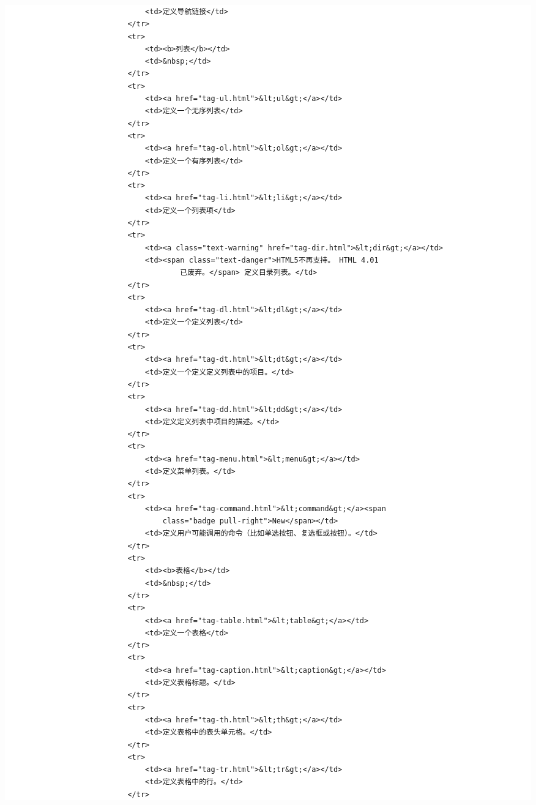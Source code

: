 									<td>定义导航链接</td>
								</tr>
								<tr>
									<td><b>列表</b></td>
									<td>&nbsp;</td>
								</tr>
								<tr>
									<td><a href="tag-ul.html">&lt;ul&gt;</a></td>
									<td>定义一个无序列表</td>
								</tr>
								<tr>
									<td><a href="tag-ol.html">&lt;ol&gt;</a></td>
									<td>定义一个有序列表</td>
								</tr>
								<tr>
									<td><a href="tag-li.html">&lt;li&gt;</a></td>
									<td>定义一个列表项</td>
								</tr>
								<tr>
									<td><a class="text-warning" href="tag-dir.html">&lt;dir&gt;</a></td>
									<td><span class="text-danger">HTML5不再支持。 HTML 4.01
											已废弃。</span> 定义目录列表。</td>
								</tr>
								<tr>
									<td><a href="tag-dl.html">&lt;dl&gt;</a></td>
									<td>定义一个定义列表</td>
								</tr>
								<tr>
									<td><a href="tag-dt.html">&lt;dt&gt;</a></td>
									<td>定义一个定义定义列表中的项目。</td>
								</tr>
								<tr>
									<td><a href="tag-dd.html">&lt;dd&gt;</a></td>
									<td>定义定义列表中项目的描述。</td>
								</tr>
								<tr>
									<td><a href="tag-menu.html">&lt;menu&gt;</a></td>
									<td>定义菜单列表。</td>
								</tr>
								<tr>
									<td><a href="tag-command.html">&lt;command&gt;</a><span
										class="badge pull-right">New</span></td>
									<td>定义用户可能调用的命令（比如单选按钮、复选框或按钮）。</td>
								</tr>
								<tr>
									<td><b>表格</b></td>
									<td>&nbsp;</td>
								</tr>
								<tr>
									<td><a href="tag-table.html">&lt;table&gt;</a></td>
									<td>定义一个表格</td>
								</tr>
								<tr>
									<td><a href="tag-caption.html">&lt;caption&gt;</a></td>
									<td>定义表格标题。</td>
								</tr>
								<tr>
									<td><a href="tag-th.html">&lt;th&gt;</a></td>
									<td>定义表格中的表头单元格。</td>
								</tr>
								<tr>
									<td><a href="tag-tr.html">&lt;tr&gt;</a></td>
									<td>定义表格中的行。</td>
								</tr>